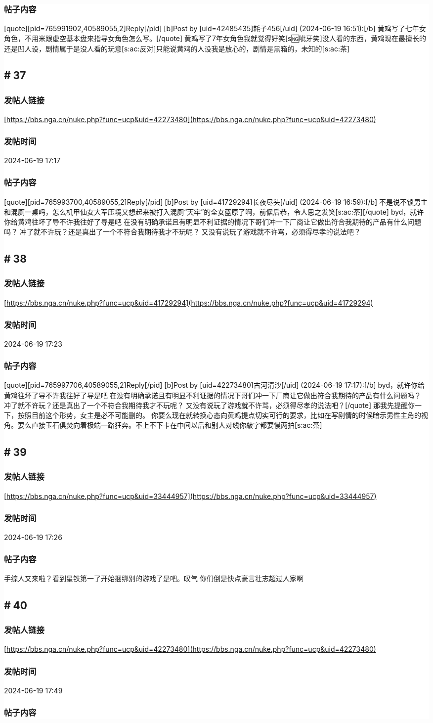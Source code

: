 ### 帖子内容
[quote][pid=765991902,40589055,2]Reply[/pid] [b]Post by [uid=42485435]耗子456[/uid] (2024-06-19 16:51):[/b]
黄鸡写了七年女角色，不用米跟虚空基本盘来指导女角色怎么写。[/quote]
黄鸡写了7年女角色我就觉得好笑[s:ng:呲牙笑]没人看的东西，黄鸡现在最擅长的还是凹人设，剧情属于是没人看的玩意[s:ac:反对]只能说黄鸡的人设我是放心的，剧情是黑箱的，未知的[s:ac:茶]
## \# 37
### 发帖人链接
[https://bbs.nga.cn/nuke.php?func=ucp&uid=42273480](https://bbs.nga.cn/nuke.php?func=ucp&uid=42273480)
### 发帖时间
2024-06-19 17:17
### 帖子内容
[quote][pid=765993700,40589055,2]Reply[/pid] [b]Post by [uid=41729294]长夜尽头[/uid] (2024-06-19 16:59):[/b]
不是说不锁男主和混厕一桌吗，怎么机甲仙女大军压境又想起来被打入混厕“天牢”的全女蓝原了啊，前倨后恭，令人思之发笑[s:ac:茶][/quote]
byd，就许你给黄鸡往坏了导不许我往好了导是吧
在没有明确承诺且有明显不利证据的情况下哥们冲一下厂商让它做出符合我期待的产品有什么问题吗？
冲了就不许玩？还是真出了一个不符合我期待我才不玩呢？
又没有说玩了游戏就不许骂，必须得尽孝的说法吧？
## \# 38
### 发帖人链接
[https://bbs.nga.cn/nuke.php?func=ucp&uid=41729294](https://bbs.nga.cn/nuke.php?func=ucp&uid=41729294)
### 发帖时间
2024-06-19 17:23
### 帖子内容
[quote][pid=765997706,40589055,2]Reply[/pid] [b]Post by [uid=42273480]古河清沙[/uid] (2024-06-19 17:17):[/b]
byd，就许你给黄鸡往坏了导不许我往好了导是吧
在没有明确承诺且有明显不利证据的情况下哥们冲一下厂商让它做出符合我期待的产品有什么问题吗？
冲了就不许玩？还是真出了一个不符合我期待我才不玩呢？
又没有说玩了游戏就不许骂，必须得尽孝的说法吧？[/quote]
那我先提醒你一下，按照目前这个形势，女主是必不可能删的。
你要么现在就转换心态向黄鸡提点切实可行的要求，比如在写剧情的时候暗示男性主角的视角。要么直接玉石俱焚向着极端一路狂奔。不上不下卡在中间以后和别人对线你敲字都要慢两拍[s:ac:茶]
## \# 39
### 发帖人链接
[https://bbs.nga.cn/nuke.php?func=ucp&uid=33444957](https://bbs.nga.cn/nuke.php?func=ucp&uid=33444957)
### 发帖时间
2024-06-19 17:26
### 帖子内容
手综人又来啦？看到星铁第一了开始捆绑别的游戏了是吧。叹气  你们倒是快点豪言壮志超过人家啊
## \# 40
### 发帖人链接
[https://bbs.nga.cn/nuke.php?func=ucp&uid=42273480](https://bbs.nga.cn/nuke.php?func=ucp&uid=42273480)
### 发帖时间
2024-06-19 17:49
### 帖子内容